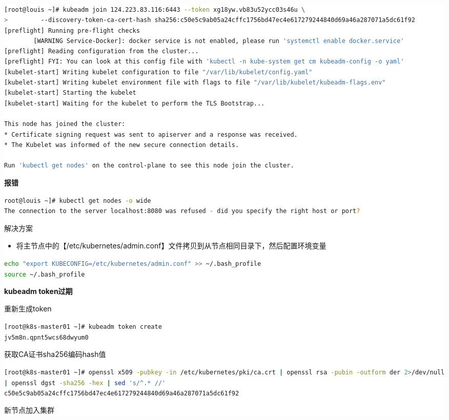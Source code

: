 ```bash
[root@louis ~]# kubeadm join 124.223.83.116:6443 --token xg18yw.vb83u52ycc03s46u \
>         --discovery-token-ca-cert-hash sha256:c50e5c9ab05a24cffc1756bd47ec4e617279244840d69a46a287071a5dc61f92
[preflight] Running pre-flight checks
        [WARNING Service-Docker]: docker service is not enabled, please run 'systemctl enable docker.service'
[preflight] Reading configuration from the cluster...
[preflight] FYI: You can look at this config file with 'kubectl -n kube-system get cm kubeadm-config -o yaml'
[kubelet-start] Writing kubelet configuration to file "/var/lib/kubelet/config.yaml"
[kubelet-start] Writing kubelet environment file with flags to file "/var/lib/kubelet/kubeadm-flags.env"
[kubelet-start] Starting the kubelet
[kubelet-start] Waiting for the kubelet to perform the TLS Bootstrap...

This node has joined the cluster:
* Certificate signing request was sent to apiserver and a response was received.
* The Kubelet was informed of the new secure connection details.

Run 'kubectl get nodes' on the control-plane to see this node join the cluster.
```

**报错**

```bash
root@louis ~]# kubectl get nodes -o wide
The connection to the server localhost:8080 was refused - did you specify the right host or port?
```

解决方案

- 将主节点中的【/etc/kubernetes/admin.conf】文件拷贝到从节点相同目录下，然后配置环境变量

```bash
echo "export KUBECONFIG=/etc/kubernetes/admin.conf" >> ~/.bash_profile
source ~/.bash_profile
```

**kubeadm token过期**

重新生成token

```bash
[root@k8s-master01 ~]# kubeadm token create
jv5m8n.qpnt5wcs68dwyum0
```

获取CA证书sha256编码hash值

```bash
[root@k8s-master01 ~]# openssl x509 -pubkey -in /etc/kubernetes/pki/ca.crt | openssl rsa -pubin -outform der 2>/dev/null | openssl dgst -sha256 -hex | sed 's/^.* //'
c50e5c9ab05a24cffc1756bd47ec4e617279244840d69a46a287071a5dc61f92
```

新节点加入集群
